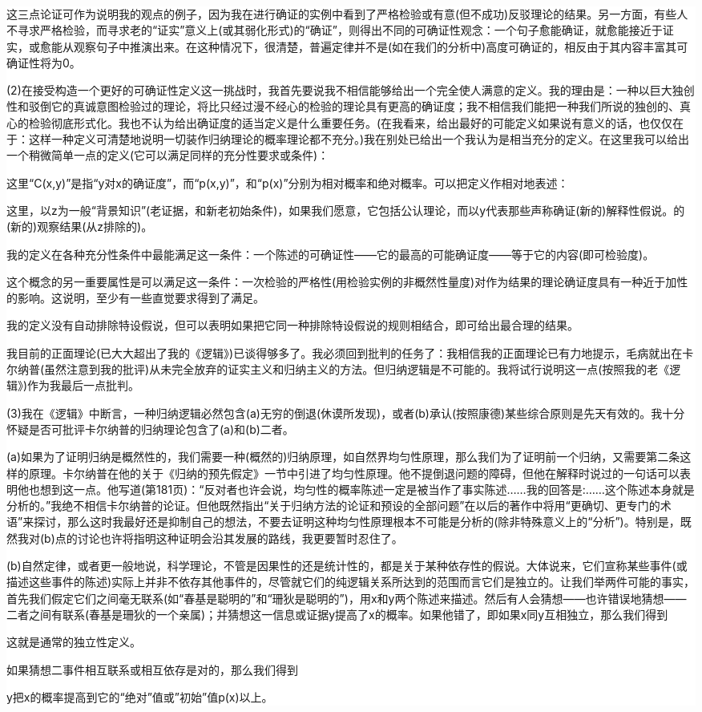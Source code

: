 

这三点论证可作为说明我的观点的例子，因为我在进行确证的实例中看到了严格检验或有意(但不成功)反驳理论的结果。另一方面，有些人不寻求严格检验，而寻求老的“证实”意义上(或其弱化形式)的“确证”，则得出不同的可确证性观念：一个句子愈能确证，就愈能接近于证实，或愈能从观察句子中推演出来。在这种情况下，很清楚，普遍定律并不是(如在我们的分析中)高度可确证的，相反由于其内容丰富其可确证性将为0。



(2)在接受构造一个更好的可确证性定义这一挑战时，我首先要说我不相信能够给出一个完全使人满意的定义。我的理由是：一种以巨大独创性和驳倒它的真诚意图检验过的理论，将比只经过漫不经心的检验的理论具有更高的确证度；我不相信我们能把一种我们所说的独创的、真心的检验彻底形式化。我也不认为给出确证度的适当定义是什么重要任务。(在我看来，给出最好的可能定义如果说有意义的话，也仅仅在于：这样一种定义可清楚地说明一切装作归纳理论的概率理论都不充分。)我在别处已给出一个我认为是相当充分的定义。在这里我可以给出一个稍微简单一点的定义(它可以满足同样的充分性要求或条件)：





这里“C(x,y)”是指“y对x的确证度”，而“p(x,y)”，和“p(x)”分别为相对概率和绝对概率。可以把定义作相对地表述：





这里，以z为一般“背景知识”(老证据，和新老初始条件)，如果我们愿意，它包括公认理论，而以y代表那些声称确证(新的)解释性假说。的(新的)观察结果(从z排除的)。



我的定义在各种充分性条件中最能满足这一条件：一个陈述的可确证性——它的最高的可能确证度——等于它的内容(即可检验度)。



这个概念的另一重要属性是可以满足这一条件：一次检验的严格性(用检验实例的非概然性量度)对作为结果的理论确证度具有一种近于加性的影响。这说明，至少有一些直觉要求得到了满足。



我的定义没有自动排除特设假说，但可以表明如果把它同一种排除特设假说的规则相结合，即可给出最合理的结果。



我目前的正面理论(已大大超出了我的《逻辑》)已谈得够多了。我必须回到批判的任务了：我相信我的正面理论已有力地提示，毛病就出在卡尔纳普(虽然注意到我的批评)从未完全放弃的证实主义和归纳主义的方法。但归纳逻辑是不可能的。我将试行说明这一点(按照我的老《逻辑》)作为我最后一点批判。



(3)我在《逻辑》中断言，一种归纳逻辑必然包含(a)无穷的倒退(休谟所发现)，或者(b)承认(按照康德)某些综合原则是先天有效的。我十分怀疑是否可批评卡尔纳普的归纳理论包含了(a)和(b)二者。



(a)如果为了证明归纳是概然性的，我们需要一种(概然的)归纳原理，如自然界均匀性原理，那么我们为了证明前一个归纳，又需要第二条这样的原理。卡尔纳普在他的关于《归纳的预先假定》一节中引进了均匀性原理。他不提倒退问题的障碍，但他在解释时说过的一句话可以表明他也想到这一点。他写道(第181页)：“反对者也许会说，均匀性的概率陈述一定是被当作了事实陈述……我的回答是:……这个陈述本身就是分析的。”我绝不相信卡尔纳普的论证。但他既然指出“关于归纳方法的论证和预设的全部问题”在以后的著作中将用“更确切、更专门的术语”来探讨，那么这时我最好还是抑制自己的想法，不要去证明这种均匀性原理根本不可能是分析的(除非特殊意义上的“分析”)。特别是，既然我对(b)点的讨论也许将指明这种证明会沿其发展的路线，我更要暂时忍住了。



(b)自然定律，或者更一般地说，科学理论，不管是因果性的还是统计性的，都是关于某种依存性的假说。大体说来，它们宣称某些事件(或描述这些事件的陈述)实际上并非不依存其他事件的，尽管就它们的纯逻辑关系所达到的范围而言它们是独立的。让我们举两件可能的事实，首先我们假定它们之间毫无联系(如“春基是聪明的”和“珊狄是聪明的”)，用x和y两个陈述来描述。然后有人会猜想——也许错误地猜想——二者之间有联系(春基是珊狄的一个亲属)；并猜想这一信息或证据y提高了x的概率。如果他错了，即如果x同y互相独立，那么我们得到





这就是通常的独立性定义。



如果猜想二事件相互联系或相互依存是对的，那么我们得到





y把x的概率提高到它的“绝对”值或”初始”值p(x)以上。

